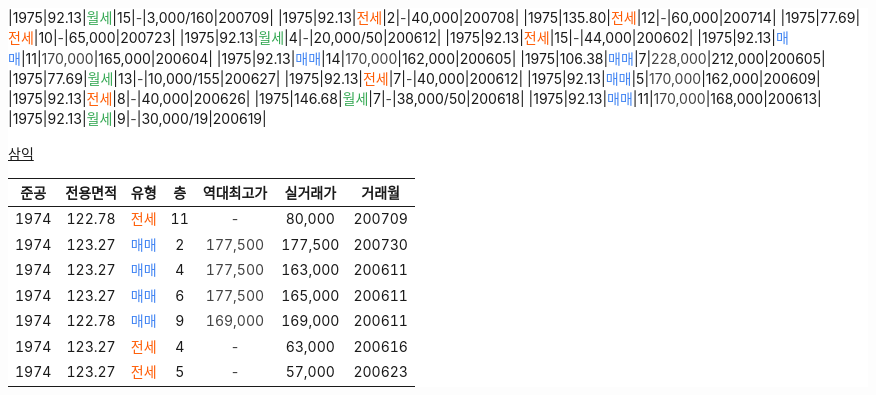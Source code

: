 |1975|92.13|<span style="color:#34a853">월세</span>|15|<span style="color:#444444">-</span>|3,000/160|200709|
|1975|92.13|<span style="color:#ff5a00">전세</span>|2|<span style="color:#444444">-</span>|40,000|200708|
|1975|135.80|<span style="color:#ff5a00">전세</span>|12|<span style="color:#444444">-</span>|60,000|200714|
|1975|77.69|<span style="color:#ff5a00">전세</span>|10|<span style="color:#444444">-</span>|65,000|200723|
|1975|92.13|<span style="color:#34a853">월세</span>|4|<span style="color:#444444">-</span>|20,000/50|200612|
|1975|92.13|<span style="color:#ff5a00">전세</span>|15|<span style="color:#444444">-</span>|44,000|200602|
|1975|92.13|<span style="color:#4285f3">매매</span>|11|<span style="color:#444444">170,000</span>|165,000|200604|
|1975|92.13|<span style="color:#4285f3">매매</span>|14|<span style="color:#444444">170,000</span>|162,000|200605|
|1975|106.38|<span style="color:#4285f3">매매</span>|7|<span style="color:#444444">228,000</span>|212,000|200605|
|1975|77.69|<span style="color:#34a853">월세</span>|13|<span style="color:#444444">-</span>|10,000/155|200627|
|1975|92.13|<span style="color:#ff5a00">전세</span>|7|<span style="color:#444444">-</span>|40,000|200612|
|1975|92.13|<span style="color:#4285f3">매매</span>|5|<span style="color:#444444">170,000</span>|162,000|200609|
|1975|92.13|<span style="color:#ff5a00">전세</span>|8|<span style="color:#444444">-</span>|40,000|200626|
|1975|146.68|<span style="color:#34a853">월세</span>|7|<span style="color:#444444">-</span>|38,000/50|200618|
|1975|92.13|<span style="color:#4285f3">매매</span>|11|<span style="color:#444444">170,000</span>|168,000|200613|
|1975|92.13|<span style="color:#34a853">월세</span>|9|<span style="color:#444444">-</span>|30,000/19|200619|

[삼익](https://search.naver.com/search.naver?query=%EC%84%9C%EC%9A%B8%ED%8A%B9%EB%B3%84%EC%8B%9C+%EC%98%81%EB%93%B1%ED%8F%AC%EA%B5%AC+%EC%97%AC%EC%9D%98%EB%8F%84%EB%8F%99+%EC%82%BC%EC%9D%B5)

|준공|전용면적|유형|층|역대최고가|실거래가|거래월|
|:---:|:---:|:---:|:---:|:---:|:---:|:---:|
|1974|122.78|<span style="color:#ff5a00">전세</span>|11|<span style="color:#444444">-</span>|80,000|200709|
|1974|123.27|<span style="color:#4285f3">매매</span>|2|<span style="color:#444444">177,500</span>|177,500|200730|
|1974|123.27|<span style="color:#4285f3">매매</span>|4|<span style="color:#444444">177,500</span>|163,000|200611|
|1974|123.27|<span style="color:#4285f3">매매</span>|6|<span style="color:#444444">177,500</span>|165,000|200611|
|1974|122.78|<span style="color:#4285f3">매매</span>|9|<span style="color:#444444">169,000</span>|169,000|200611|
|1974|123.27|<span style="color:#ff5a00">전세</span>|4|<span style="color:#444444">-</span>|63,000|200616|
|1974|123.27|<span style="color:#ff5a00">전세</span>|5|<span style="color:#444444">-</span>|57,000|200623|


<script async src="//pagead2.googlesyndication.com/pagead/js/adsbygoogle.js"></script>

<ins class="adsbygoogle"
     style="display:block"
     data-ad-client="ca-pub-2446590836940007"
     data-ad-slot="1659523306"
     data-ad-format="auto"
     data-full-width-responsive="true"></ins>
<script>
(adsbygoogle = window.adsbygoogle || []).push({});
</script>
